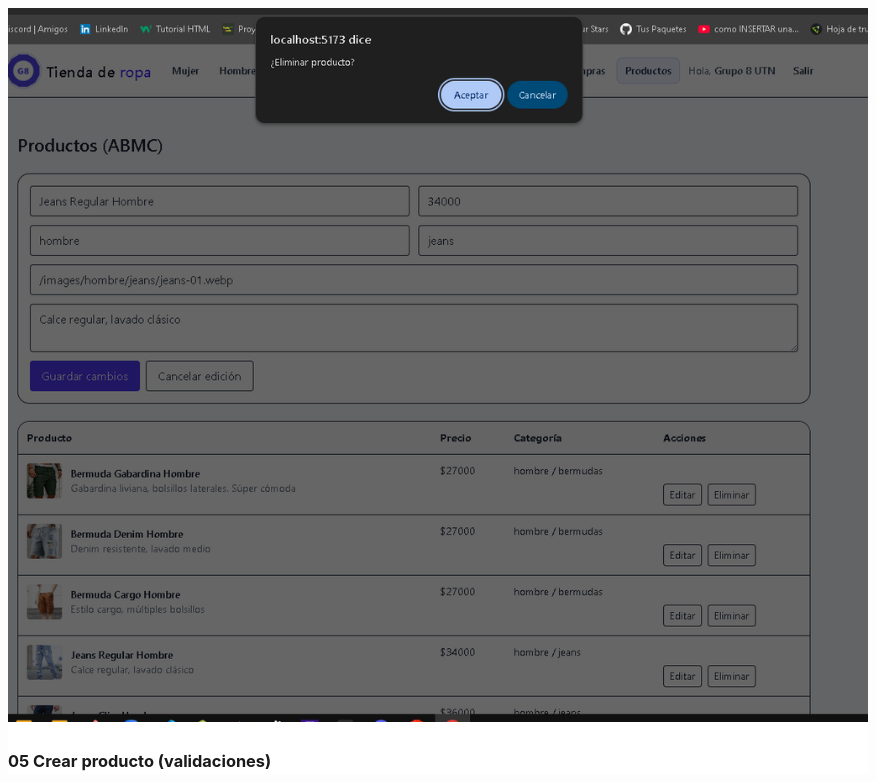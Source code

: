   ![Alerta eliminar producto ABMC](docs\capturas\04-alertaEliminar.png)

### 05 Crear producto (validaciones)
